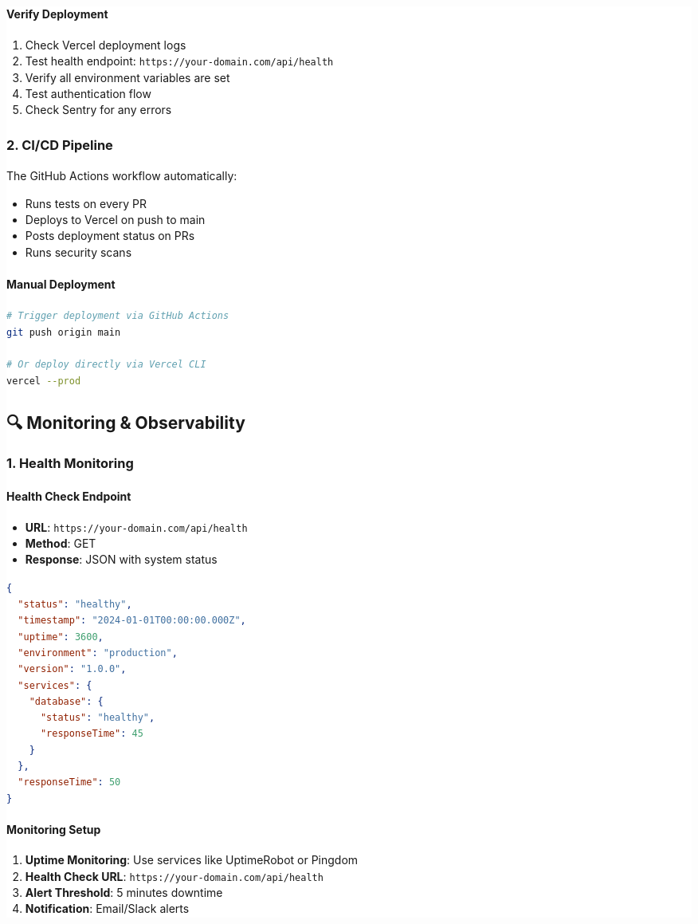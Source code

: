 #### Verify Deployment
1. Check Vercel deployment logs
2. Test health endpoint: `https://your-domain.com/api/health`
3. Verify all environment variables are set
4. Test authentication flow
5. Check Sentry for any errors

### 2. CI/CD Pipeline

The GitHub Actions workflow automatically:
- Runs tests on every PR
- Deploys to Vercel on push to main
- Posts deployment status on PRs
- Runs security scans

#### Manual Deployment
```bash
# Trigger deployment via GitHub Actions
git push origin main

# Or deploy directly via Vercel CLI
vercel --prod
```

## 🔍 Monitoring & Observability

### 1. Health Monitoring

#### Health Check Endpoint
- **URL**: `https://your-domain.com/api/health`
- **Method**: GET
- **Response**: JSON with system status

```json
{
  "status": "healthy",
  "timestamp": "2024-01-01T00:00:00.000Z",
  "uptime": 3600,
  "environment": "production",
  "version": "1.0.0",
  "services": {
    "database": {
      "status": "healthy",
      "responseTime": 45
    }
  },
  "responseTime": 50
}
```

#### Monitoring Setup
1. **Uptime Monitoring**: Use services like UptimeRobot or Pingdom
2. **Health Check URL**: `https://your-domain.com/api/health`
3. **Alert Threshold**: 5 minutes downtime
4. **Notification**: Email/Slack alerts
